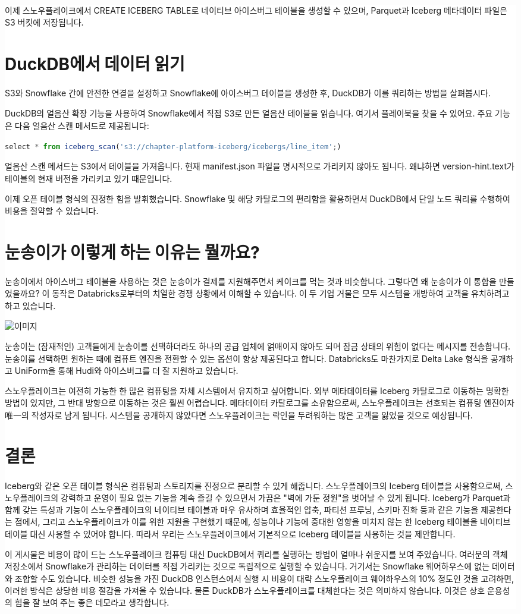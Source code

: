 이제 스노우플레이크에서 CREATE ICEBERG TABLE로 네이티브 아이스버그 테이블을 생성할 수 있으며, Parquet과 Iceberg 메타데이터 파일은 S3 버킷에 저장됩니다.

# DuckDB에서 데이터 읽기

S3와 Snowflake 간에 안전한 연결을 설정하고 Snowflake에 아이스버그 테이블을 생성한 후, DuckDB가 이를 쿼리하는 방법을 살펴봅시다.

<div class="content-ad"></div>

DuckDB의 얼음산 확장 기능을 사용하여 Snowflake에서 직접 S3로 만든 얼음산 테이블을 읽습니다. 여기서 플레이북을 찾을 수 있어요. 주요 기능은 다음 얼음산 스캔 메서드로 제공됩니다:

```js
select * from iceberg_scan('s3://chapter-platform-iceberg/icebergs/line_item';)
```

얼음산 스캔 메서드는 S3에서 테이블을 가져옵니다. 현재 manifest.json 파일을 명시적으로 가리키지 않아도 됩니다. 왜냐하면 version-hint.text가 테이블의 현재 버전을 가리키고 있기 때문입니다.

이제 오픈 테이블 형식의 진정한 힘을 발휘했습니다. Snowflake 및 해당 카탈로그의 편리함을 활용하면서 DuckDB에서 단일 노드 쿼리를 수행하여 비용을 절약할 수 있습니다.

<div class="content-ad"></div>

# 눈송이가 이렇게 하는 이유는 뭘까요?

눈송이에서 아이스버그 테이블을 사용하는 것은 눈송이가 결제를 지원해주면서 케이크를 먹는 것과 비슷합니다. 그렇다면 왜 눈송이가 이 통합을 만들었을까요? 이 동작은 Databricks로부터의 치열한 경쟁 상황에서 이해할 수 있습니다. 이 두 기업 거물은 모두 시스템을 개방하여 고객을 유치하려고 하고 있습니다.

![이미지](/assets/img/2024-05-23-QuackQuackKa-ChingCutCostsbyQueryingSnowflakefromDuckDB_4.png)

눈송이는 (잠재적인) 고객들에게 눈송이를 선택하더라도 하나의 공급 업체에 얽매이지 않아도 되며 잠금 상태의 위험이 없다는 메시지를 전송합니다. 눈송이를 선택하면 원하는 때에 컴퓨트 엔진을 전환할 수 있는 옵션이 항상 제공된다고 합니다. Databricks도 마찬가지로 Delta Lake 형식을 공개하고 UniForm을 통해 Hudi와 아이스버그를 더 잘 지원하고 있습니다.

<div class="content-ad"></div>

스노우플레이크는 여전히 가능한 한 많은 컴퓨팅을 자체 시스템에서 유지하고 싶어합니다. 외부 메타데이터를 Iceberg 카탈로그로 이동하는 명확한 방법이 있지만, 그 반대 방향으로 이동하는 것은 훨씬 어렵습니다. 메타데이터 카탈로그를 소유함으로써, 스노우플레이크는 선호되는 컴퓨팅 엔진이자唯一의 작성자로 남게 됩니다. 시스템을 공개하지 않았다면 스노우플레이크는 락인을 두려워하는 많은 고객을 잃었을 것으로 예상됩니다.

# 결론

Iceberg와 같은 오픈 테이블 형식은 컴퓨팅과 스토리지를 진정으로 분리할 수 있게 해줍니다. 스노우플레이크의 Iceberg 테이블을 사용함으로써, 스노우플레이크의 강력하고 운영이 필요 없는 기능을 계속 즐길 수 있으면서 가끔은 "벽에 가둔 정원"을 벗어날 수 있게 됩니다. Iceberg가 Parquet과 함께 갖는 특성과 기능이 스노우플레이크의 네이티브 테이블과 매우 유사하며 효율적인 압축, 파티션 프루닝, 스키마 진화 등과 같은 기능을 제공한다는 점에서, 그리고 스노우플레이크가 이를 위한 지원을 구현했기 때문에, 성능이나 기능에 중대한 영향을 미치지 않는 한 Iceberg 테이블을 네이티브 테이블 대신 사용할 수 있어야 합니다. 따라서 우리는 스노우플레이크에서 기본적으로 Iceberg 테이블을 사용하는 것을 제안합니다.

이 게시물은 비용이 많이 드는 스노우플레이크 컴퓨팅 대신 DuckDB에서 쿼리를 실행하는 방법이 얼마나 쉬운지를 보여 주었습니다. 여러분의 객체 저장소에서 Snowflake가 관리하는 데이터를 직접 가리키는 것으로 독립적으로 실행할 수 있습니다. 거기서는 Snowflake 웨어하우스에 없는 데이터와 조합할 수도 있습니다. 비슷한 성능을 가진 DuckDB 인스턴스에서 실행 시 비용이 대략 스노우플레이크 웨어하우스의 10% 정도인 것을 고려하면, 이러한 방식은 상당한 비용 절감을 가져올 수 있습니다. 물론 DuckDB가 스노우플레이크를 대체한다는 것은 의미하지 않습니다. 이것은 상호 운용성의 힘을 잘 보여 주는 좋은 데모라고 생각합니다.
